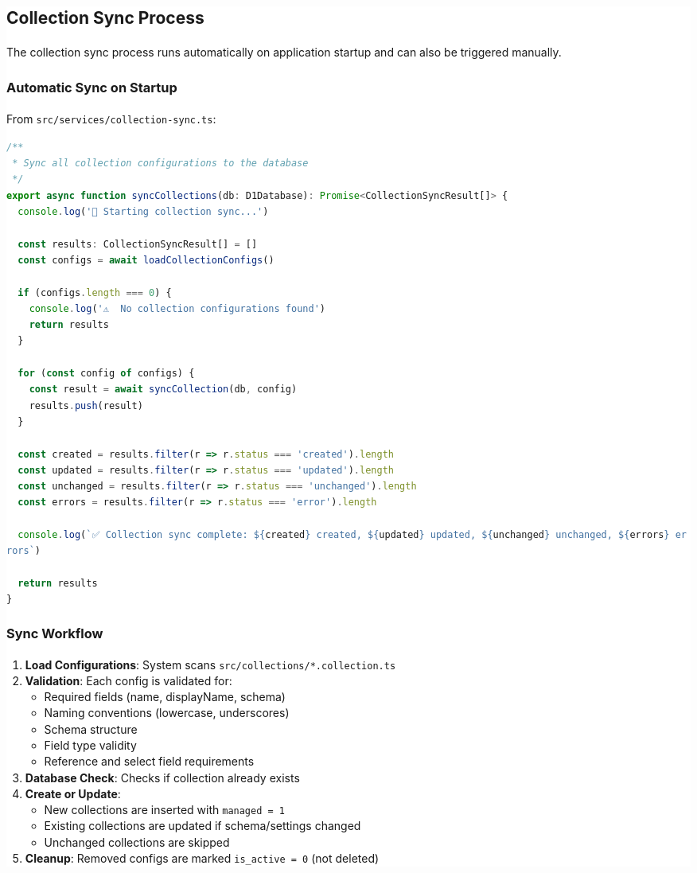 ## Collection Sync Process

The collection sync process runs automatically on application startup and can also be triggered manually.

### Automatic Sync on Startup

From `src/services/collection-sync.ts`:

```typescript
/**
 * Sync all collection configurations to the database
 */
export async function syncCollections(db: D1Database): Promise<CollectionSyncResult[]> {
  console.log('🔄 Starting collection sync...')

  const results: CollectionSyncResult[] = []
  const configs = await loadCollectionConfigs()

  if (configs.length === 0) {
    console.log('⚠️  No collection configurations found')
    return results
  }

  for (const config of configs) {
    const result = await syncCollection(db, config)
    results.push(result)
  }

  const created = results.filter(r => r.status === 'created').length
  const updated = results.filter(r => r.status === 'updated').length
  const unchanged = results.filter(r => r.status === 'unchanged').length
  const errors = results.filter(r => r.status === 'error').length

  console.log(`✅ Collection sync complete: ${created} created, ${updated} updated, ${unchanged} unchanged, ${errors} errors`)

  return results
}
```

### Sync Workflow

1. **Load Configurations**: System scans `src/collections/*.collection.ts`
2. **Validation**: Each config is validated for:
   - Required fields (name, displayName, schema)
   - Naming conventions (lowercase, underscores)
   - Schema structure
   - Field type validity
   - Reference and select field requirements
3. **Database Check**: Checks if collection already exists
4. **Create or Update**:
   - New collections are inserted with `managed = 1`
   - Existing collections are updated if schema/settings changed
   - Unchanged collections are skipped
5. **Cleanup**: Removed configs are marked `is_active = 0` (not deleted)
